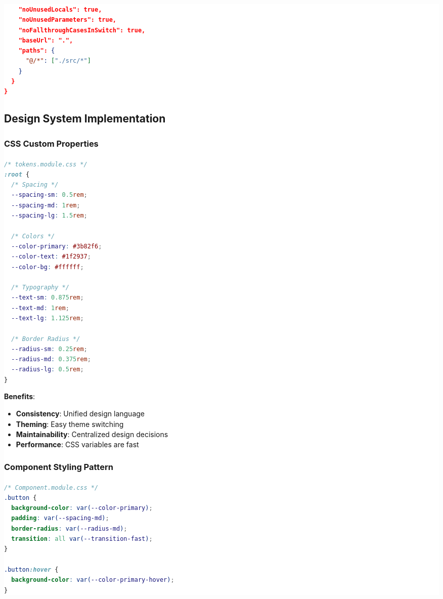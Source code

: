 ```json
    "noUnusedLocals": true,
    "noUnusedParameters": true,
    "noFallthroughCasesInSwitch": true,
    "baseUrl": ".",
    "paths": {
      "@/*": ["./src/*"]
    }
  }
}
```

## Design System Implementation

### CSS Custom Properties
```css
/* tokens.module.css */
:root {
  /* Spacing */
  --spacing-sm: 0.5rem;
  --spacing-md: 1rem;
  --spacing-lg: 1.5rem;
  
  /* Colors */
  --color-primary: #3b82f6;
  --color-text: #1f2937;
  --color-bg: #ffffff;
  
  /* Typography */
  --text-sm: 0.875rem;
  --text-md: 1rem;
  --text-lg: 1.125rem;
  
  /* Border Radius */
  --radius-sm: 0.25rem;
  --radius-md: 0.375rem;
  --radius-lg: 0.5rem;
}
```

**Benefits**:
- **Consistency**: Unified design language
- **Theming**: Easy theme switching
- **Maintainability**: Centralized design decisions
- **Performance**: CSS variables are fast

### Component Styling Pattern
```css
/* Component.module.css */
.button {
  background-color: var(--color-primary);
  padding: var(--spacing-md);
  border-radius: var(--radius-md);
  transition: all var(--transition-fast);
}

.button:hover {
  background-color: var(--color-primary-hover);
}
```
